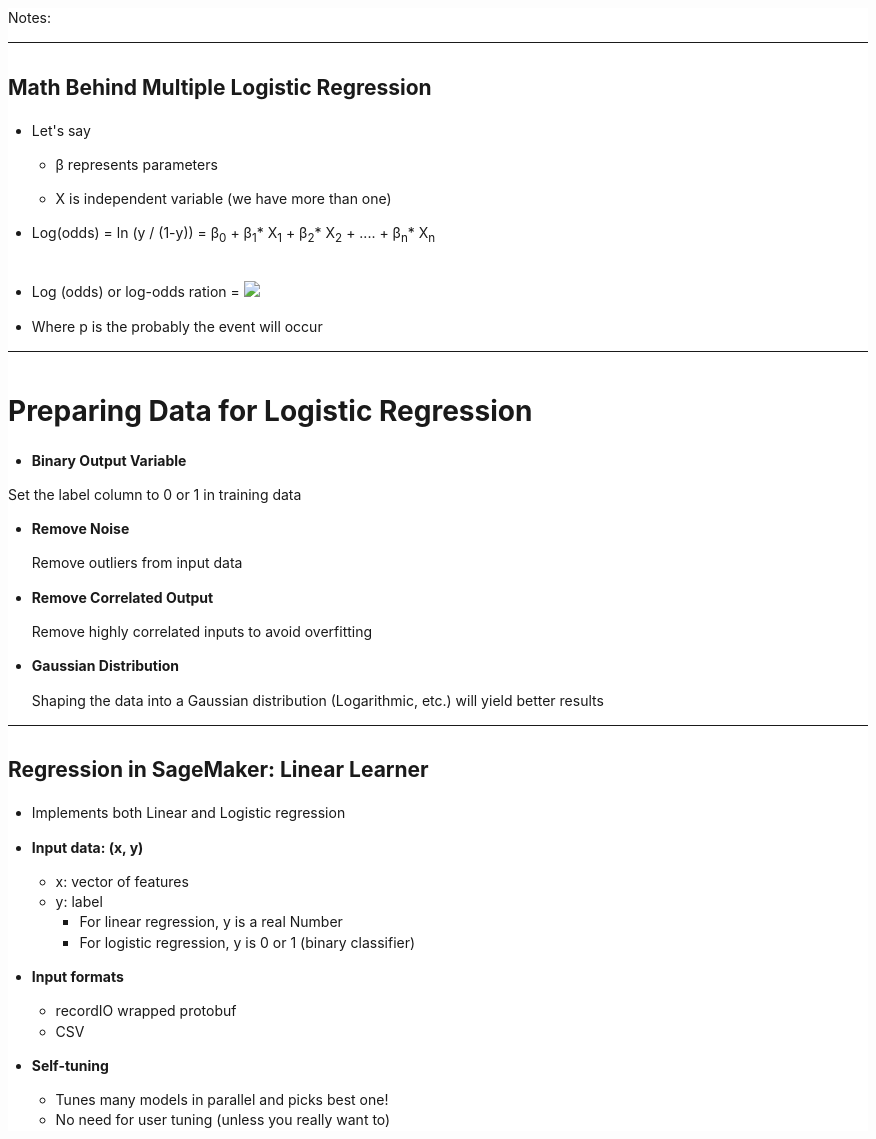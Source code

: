 

Notes:

---

## Math Behind Multiple Logistic Regression


 * Let's say  
     - β represents parameters

     - X is independent variable (we have more than one)

 * Log(odds) = ln (y / (1-y)) = β<sub>0</sub> + β<sub>1</sub>* X<sub>1</sub> + β<sub>2</sub>* X<sub>2</sub> + .... + β<sub>n</sub>* X<sub>n</sub> <br/><br/>

 * Log (odds) or log-odds ration = <img src="../../assets/images/machine-learning/3rd-party/Session-Regressions-Math-Behind-Multiple-Logistic-Regression-0.png" style="width:10%;"/>

 * Where p is the probably the event will occur

---

# Preparing Data for Logistic Regression

*  **Binary Output Variable**

  Set the label column to 0 or 1 in training data

* **Remove Noise**

  Remove outliers from input data

* **Remove Correlated Output**

  Remove highly correlated inputs to avoid overfitting

* **Gaussian Distribution**

  Shaping the data into a Gaussian distribution (Logarithmic, etc.) will yield better results

---

## Regression in SageMaker: Linear Learner
  * Implements both Linear and Logistic regression

  * **Input data: (x, y)**
    - x: vector of features
    - y: label
      - For linear regression, y is a real Number
      - For logistic regression, y is 0 or 1 (binary classifier)

  * **Input formats**
     - recordIO wrapped protobuf 
     - CSV

  * **Self-tuning**
    - Tunes many models in parallel and picks best one!
    - No need for user tuning (unless you really want to)
